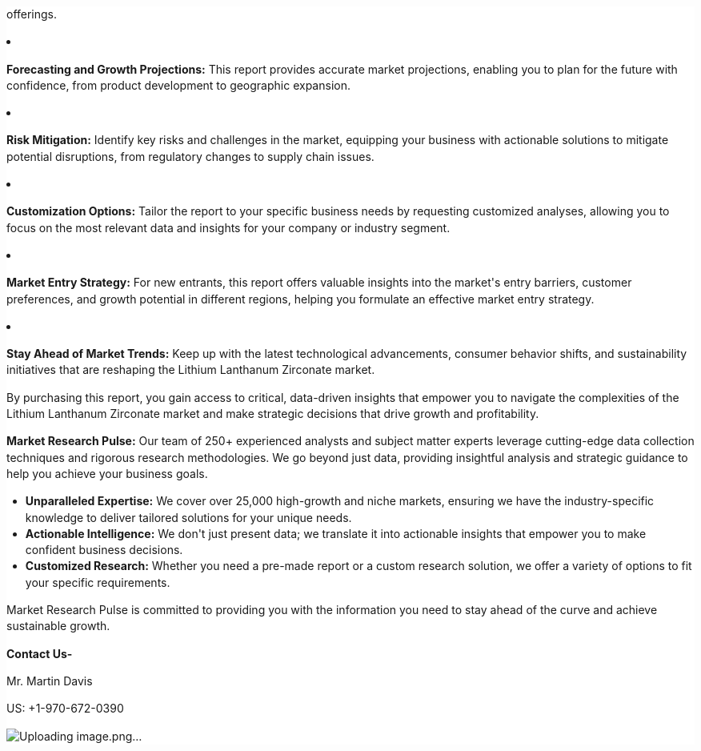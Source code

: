 offerings.</p></li><li><p><strong>Forecasting and Growth Projections:</strong> This report provides accurate market projections, enabling you to plan for the future with confidence, from product development to geographic expansion.</p></li><li><p><strong>Risk Mitigation:</strong> Identify key risks and challenges in the market, equipping your business with actionable solutions to mitigate potential disruptions, from regulatory changes to supply chain issues.</p></li><li><p><strong>Customization Options:</strong> Tailor the report to your specific business needs by requesting customized analyses, allowing you to focus on the most relevant data and insights for your company or industry segment.</p></li><li><p><strong>Market Entry Strategy:</strong> For new entrants, this report offers valuable insights into the market's entry barriers, customer preferences, and growth potential in different regions, helping you formulate an effective market entry strategy.</p></li><li><p><strong>Stay Ahead of Market Trends:</strong> Keep up with the latest technological advancements, consumer behavior shifts, and sustainability initiatives that are reshaping the Lithium Lanthanum Zirconate market.</p></li></ol><p>By purchasing this report, you gain access to critical, data-driven insights that empower you to navigate the complexities of the Lithium Lanthanum Zirconate market and make strategic decisions that drive growth and profitability.</p><p><strong>Market Research Pulse:</strong>&nbsp;Our team of 250+ experienced analysts and subject matter experts leverage cutting-edge data collection techniques and rigorous research methodologies. We go beyond just data, providing insightful analysis and strategic guidance to help you achieve your business goals.</p><ul><li><strong>Unparalleled Expertise:</strong>&nbsp;We cover over 25,000 high-growth and niche markets, ensuring we have the industry-specific knowledge to deliver tailored solutions for your unique needs.</li><li><strong>Actionable Intelligence:</strong>&nbsp;We don't just present data; we translate it into actionable insights that empower you to make confident business decisions.</li><li><strong>Customized Research:</strong>&nbsp;Whether you need a pre-made report or a custom research solution, we offer a variety of options to fit your specific requirements.</li></ul><p>Market Research Pulse is committed to providing you with the information you need to stay ahead of the curve and achieve sustainable growth.</p><p><strong>Contact Us-</strong></p><p>Mr. Martin Davis</p><p>US: +1-970-672-0390</p>
![Uploading image.png…]()
